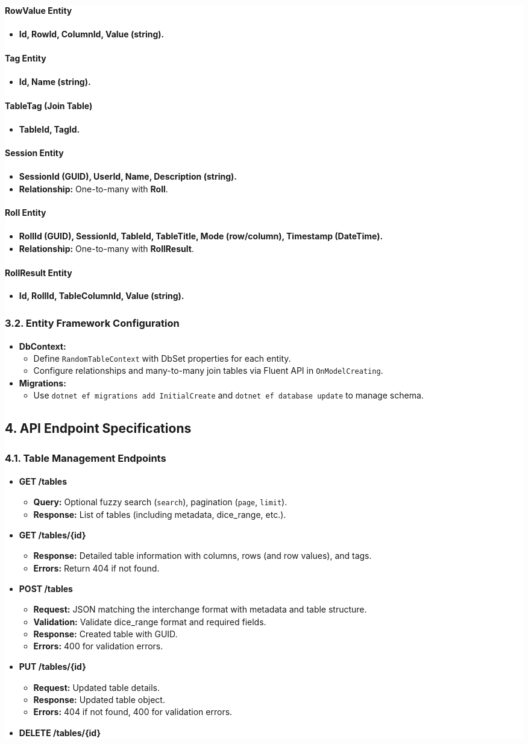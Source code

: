 #### RowValue Entity

- **Id, RowId, ColumnId, Value (string).**

#### Tag Entity

- **Id, Name (string).**

#### TableTag (Join Table)

- **TableId, TagId.**

#### Session Entity

- **SessionId (GUID), UserId, Name, Description (string).**
- **Relationship:** One-to-many with **Roll**.

#### Roll Entity

- **RollId (GUID), SessionId, TableId, TableTitle, Mode (row/column), Timestamp (DateTime).**
- **Relationship:** One-to-many with **RollResult**.

#### RollResult Entity

- **Id, RollId, TableColumnId, Value (string).**

### 3.2. Entity Framework Configuration

- **DbContext:**
    - Define `RandomTableContext` with DbSet properties for each entity.
    - Configure relationships and many-to-many join tables via Fluent API in `OnModelCreating`.
- **Migrations:**
    - Use `dotnet ef migrations add InitialCreate` and `dotnet ef database update` to manage schema.

## 4. API Endpoint Specifications

### 4.1. Table Management Endpoints

- **GET /tables**
    
    - **Query:** Optional fuzzy search (`search`), pagination (`page`, `limit`).
    - **Response:** List of tables (including metadata, dice_range, etc.).
- **GET /tables/{id}**
    
    - **Response:** Detailed table information with columns, rows (and row values), and tags.
    - **Errors:** Return 404 if not found.
- **POST /tables**
    
    - **Request:** JSON matching the interchange format with metadata and table structure.
    - **Validation:** Validate dice_range format and required fields.
    - **Response:** Created table with GUID.
    - **Errors:** 400 for validation errors.
- **PUT /tables/{id}**
    
    - **Request:** Updated table details.
    - **Response:** Updated table object.
    - **Errors:** 404 if not found, 400 for validation errors.
- **DELETE /tables/{id}**
    